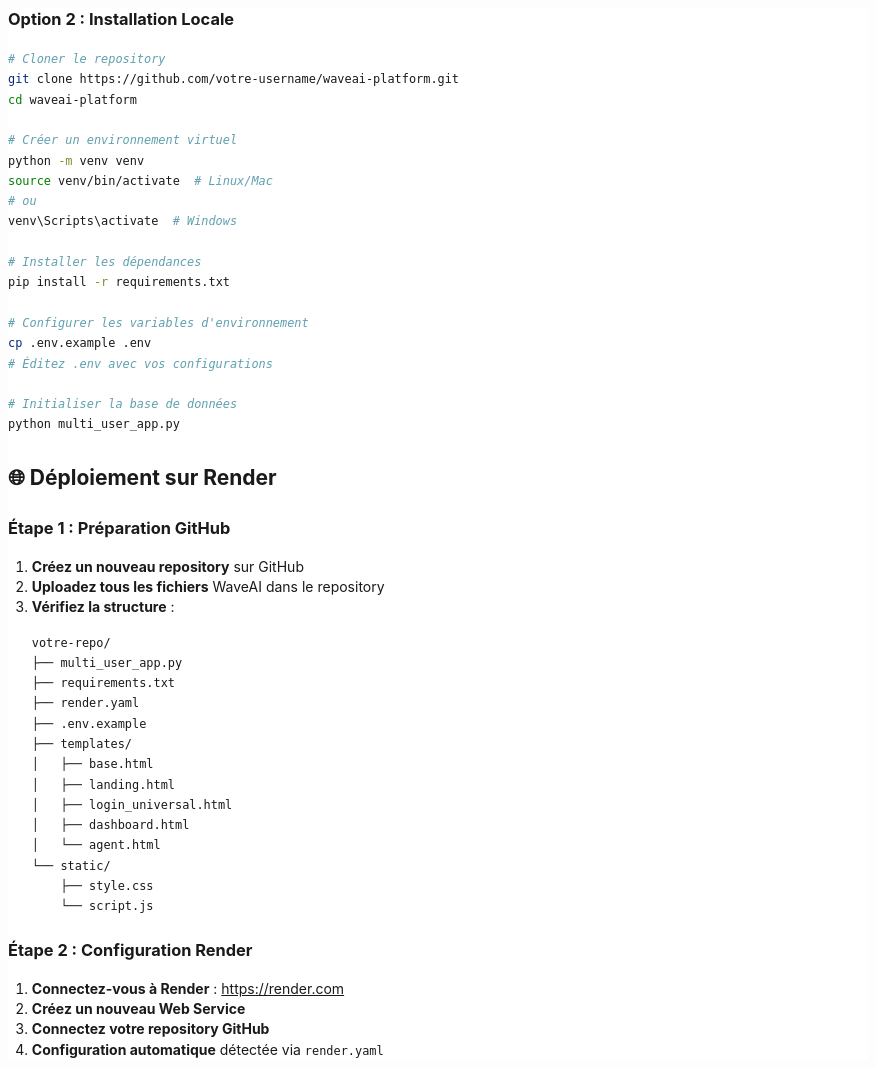 ### Option 2 : Installation Locale

```bash
# Cloner le repository
git clone https://github.com/votre-username/waveai-platform.git
cd waveai-platform

# Créer un environnement virtuel
python -m venv venv
source venv/bin/activate  # Linux/Mac
# ou
venv\Scripts\activate  # Windows

# Installer les dépendances
pip install -r requirements.txt

# Configurer les variables d'environnement
cp .env.example .env
# Éditez .env avec vos configurations

# Initialiser la base de données
python multi_user_app.py
```

## 🌐 Déploiement sur Render

### Étape 1 : Préparation GitHub

1. **Créez un nouveau repository** sur GitHub
2. **Uploadez tous les fichiers** WaveAI dans le repository
3. **Vérifiez la structure** :
   ```
   votre-repo/
   ├── multi_user_app.py
   ├── requirements.txt
   ├── render.yaml
   ├── .env.example
   ├── templates/
   │   ├── base.html
   │   ├── landing.html
   │   ├── login_universal.html
   │   ├── dashboard.html
   │   └── agent.html
   └── static/
       ├── style.css
       └── script.js
   ```

### Étape 2 : Configuration Render

1. **Connectez-vous à Render** : https://render.com
2. **Créez un nouveau Web Service**
3. **Connectez votre repository GitHub**
4. **Configuration automatique** détectée via `render.yaml`
